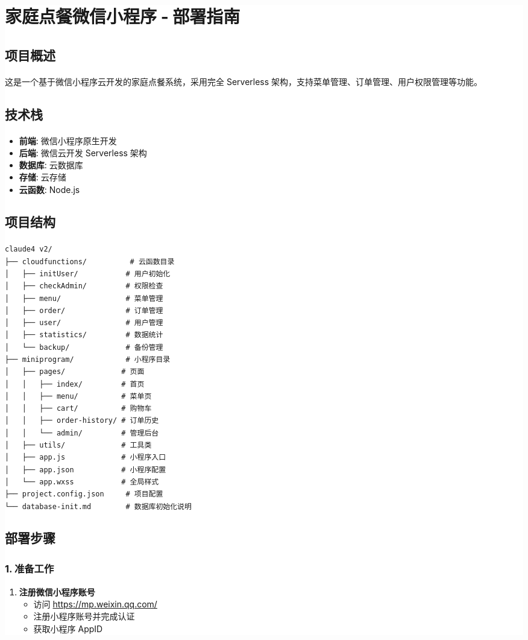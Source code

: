 # 家庭点餐微信小程序 - 部署指南

## 项目概述

这是一个基于微信小程序云开发的家庭点餐系统，采用完全 Serverless 架构，支持菜单管理、订单管理、用户权限管理等功能。

## 技术栈

- **前端**: 微信小程序原生开发
- **后端**: 微信云开发 Serverless 架构
- **数据库**: 云数据库
- **存储**: 云存储
- **云函数**: Node.js

## 项目结构

```
claude4 v2/
├── cloudfunctions/          # 云函数目录
│   ├── initUser/           # 用户初始化
│   ├── checkAdmin/         # 权限检查
│   ├── menu/               # 菜单管理
│   ├── order/              # 订单管理
│   ├── user/               # 用户管理
│   ├── statistics/         # 数据统计
│   └── backup/             # 备份管理
├── miniprogram/            # 小程序目录
│   ├── pages/             # 页面
│   │   ├── index/         # 首页
│   │   ├── menu/          # 菜单页
│   │   ├── cart/          # 购物车
│   │   ├── order-history/ # 订单历史
│   │   └── admin/         # 管理后台
│   ├── utils/             # 工具类
│   ├── app.js             # 小程序入口
│   ├── app.json           # 小程序配置
│   └── app.wxss           # 全局样式
├── project.config.json     # 项目配置
└── database-init.md        # 数据库初始化说明
```

## 部署步骤

### 1. 准备工作

1. **注册微信小程序账号**
   - 访问 https://mp.weixin.qq.com/
   - 注册小程序账号并完成认证
   - 获取小程序 AppID
